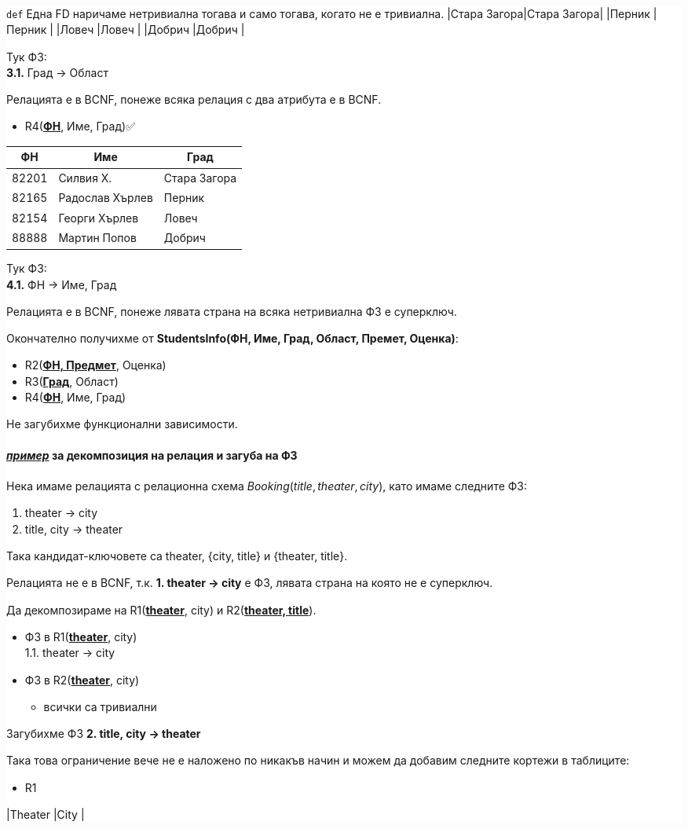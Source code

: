 ```def```  Една FD наричаме нетривиална тогава и само тогава, когато не е тривиална. 
|Стара Загора|Стара Загора|
|Перник      |Перник      |
|Ловеч       |Ловеч       |
|Добрич      |Добрич      |

Тук ФЗ:  
**3.1.** Град $\to$ Област

Релацията е в BCNF, понеже всяка релация с два атрибута е в BCNF. 

* R4(<u>**ФН**</u>, Име, Град)✅

|**ФН**|Име             |Град        |
|------|----------------|------------|
|82201 |Силвия Х.       |Стара Загора|
|82165 |Радослав Хърлев |Перник      |
|82154 |Георги Хърлев   |Ловеч       |
|88888 |Мартин Попов    |Добрич      |   

Тук ФЗ:  
**4.1.** ФН $\to$ Име, Град

Релацията е в BCNF, понеже лявата страна на всяка нетривиална ФЗ е суперключ. 


Окончателно получихме от **StudentsInfo(ФН, Име, Град, Област, Премет, Оценка)**:   
* R2(<u>**ФН, Предмет**</u>, Оценка)
* R3(<u>**Град**</u>, Област)
* R4(<u>**ФН**</u>, Име, Град)  

 
Не загубихме функционални зависимости.    


#### ***<u>пример</u>*** за декомпозиция на релация и загуба на ФЗ

Нека имаме релацията с релационна схема $Booking(title, theater, city)$, като имаме следните ФЗ:   

1. theater $\to$ city 
2. title, city $\to$ theater  

Така кандидат-ключовете са theater, {city, title} и {theater, title}.   

Релацията не е в BCNF, т.к. **1. theater $\to$ citу** e ФЗ, лявата страна на която не е суперключ.    

Да декомпозираме на R1(**<u>theater</u>**, city) и R2(**<u>theater, title</u>**).  

* ФЗ в R1(**<u>theater</u>**, city)     
1.1. theater $\to$ city

* ФЗ в R2(**<u>theater</u>**, city)  
  * всички са тривиални 


Загубихме ФЗ **2. title, city $\to$ theater**  

Така това ограничение вече не е наложено по никакъв начин и можем да добавим следните кортежи в таблиците:  

* R1

|Theater          |City      |
```